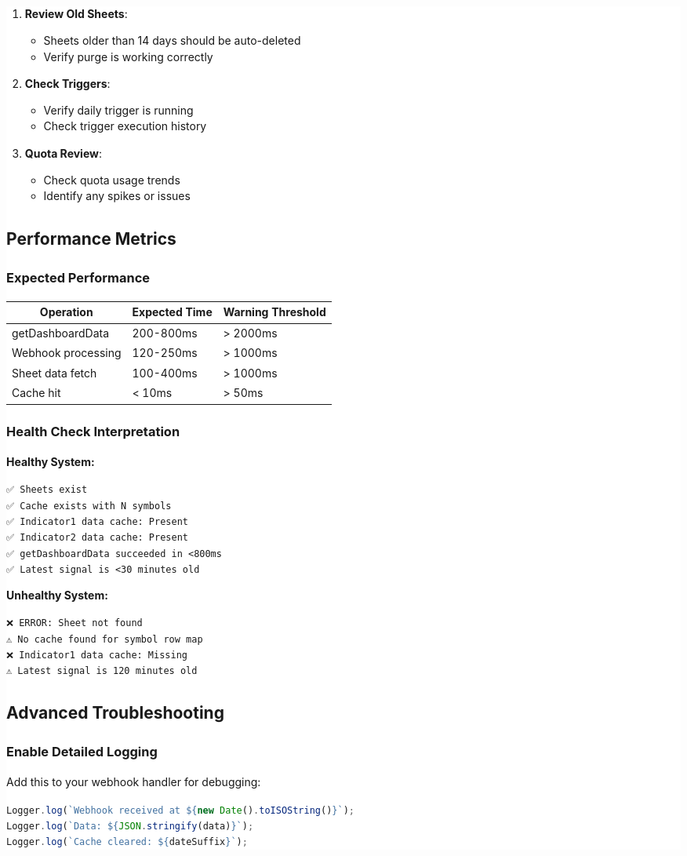 1. **Review Old Sheets**:
   - Sheets older than 14 days should be auto-deleted
   - Verify purge is working correctly

2. **Check Triggers**:
   - Verify daily trigger is running
   - Check trigger execution history

3. **Quota Review**:
   - Check quota usage trends
   - Identify any spikes or issues

## Performance Metrics

### Expected Performance

| Operation | Expected Time | Warning Threshold |
|-----------|--------------|-------------------|
| getDashboardData | 200-800ms | > 2000ms |
| Webhook processing | 120-250ms | > 1000ms |
| Sheet data fetch | 100-400ms | > 1000ms |
| Cache hit | < 10ms | > 50ms |

### Health Check Interpretation

**Healthy System:**
```
✅ Sheets exist
✅ Cache exists with N symbols
✅ Indicator1 data cache: Present
✅ Indicator2 data cache: Present
✅ getDashboardData succeeded in <800ms
✅ Latest signal is <30 minutes old
```

**Unhealthy System:**
```
❌ ERROR: Sheet not found
⚠️ No cache found for symbol row map
❌ Indicator1 data cache: Missing
⚠️ Latest signal is 120 minutes old
```

## Advanced Troubleshooting

### Enable Detailed Logging

Add this to your webhook handler for debugging:

```javascript
Logger.log(`Webhook received at ${new Date().toISOString()}`);
Logger.log(`Data: ${JSON.stringify(data)}`);
Logger.log(`Cache cleared: ${dateSuffix}`);
```
